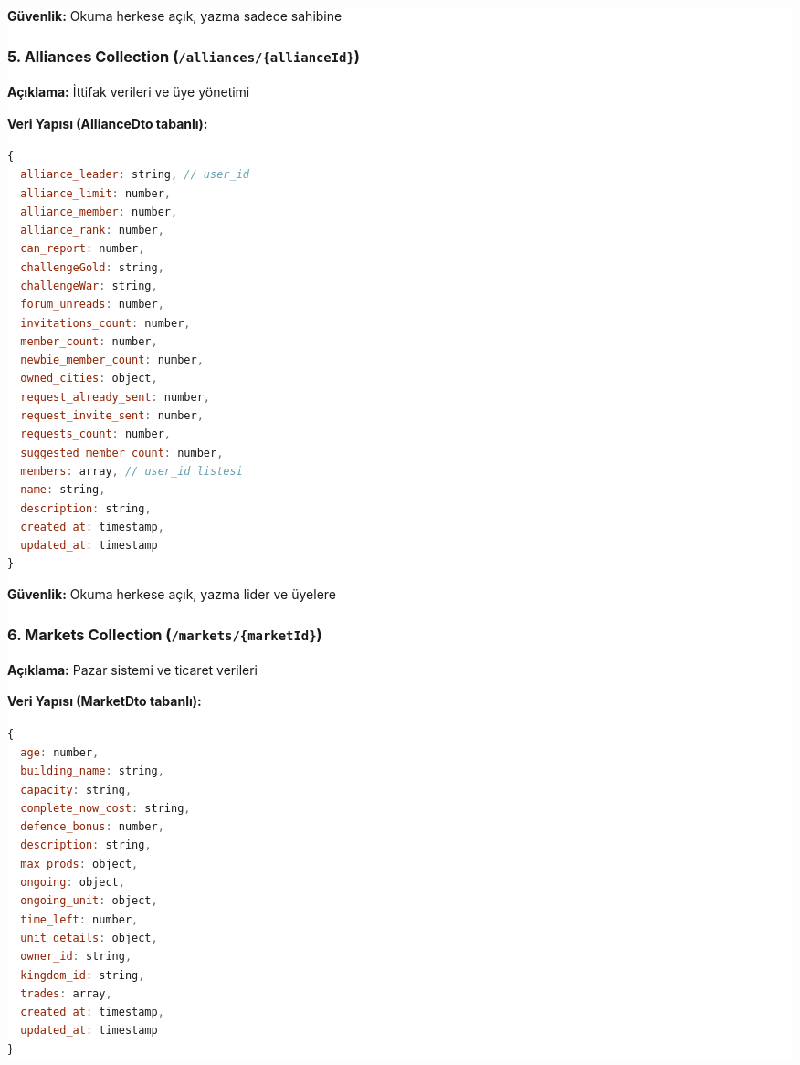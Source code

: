 **Güvenlik:** Okuma herkese açık, yazma sadece sahibine

### 5. Alliances Collection (`/alliances/{allianceId}`)

**Açıklama:** İttifak verileri ve üye yönetimi

**Veri Yapısı (AllianceDto tabanlı):**
```javascript
{
  alliance_leader: string, // user_id
  alliance_limit: number,
  alliance_member: number,
  alliance_rank: number,
  can_report: number,
  challengeGold: string,
  challengeWar: string,
  forum_unreads: number,
  invitations_count: number,
  member_count: number,
  newbie_member_count: number,
  owned_cities: object,
  request_already_sent: number,
  request_invite_sent: number,
  requests_count: number,
  suggested_member_count: number,
  members: array, // user_id listesi
  name: string,
  description: string,
  created_at: timestamp,
  updated_at: timestamp
}
```

**Güvenlik:** Okuma herkese açık, yazma lider ve üyelere

### 6. Markets Collection (`/markets/{marketId}`)

**Açıklama:** Pazar sistemi ve ticaret verileri

**Veri Yapısı (MarketDto tabanlı):**
```javascript
{
  age: number,
  building_name: string,
  capacity: string,
  complete_now_cost: string,
  defence_bonus: number,
  description: string,
  max_prods: object,
  ongoing: object,
  ongoing_unit: object,
  time_left: number,
  unit_details: object,
  owner_id: string,
  kingdom_id: string,
  trades: array,
  created_at: timestamp,
  updated_at: timestamp
}
```

